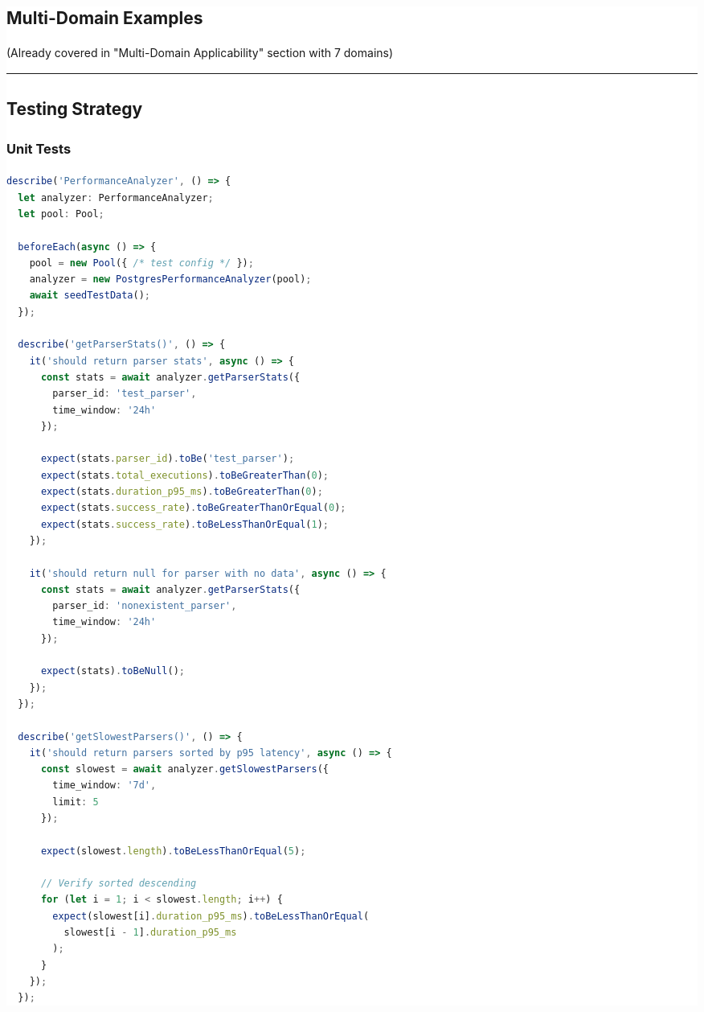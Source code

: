 
## Multi-Domain Examples

(Already covered in "Multi-Domain Applicability" section with 7 domains)

---

## Testing Strategy

### Unit Tests

```typescript
describe('PerformanceAnalyzer', () => {
  let analyzer: PerformanceAnalyzer;
  let pool: Pool;

  beforeEach(async () => {
    pool = new Pool({ /* test config */ });
    analyzer = new PostgresPerformanceAnalyzer(pool);
    await seedTestData();
  });

  describe('getParserStats()', () => {
    it('should return parser stats', async () => {
      const stats = await analyzer.getParserStats({
        parser_id: 'test_parser',
        time_window: '24h'
      });

      expect(stats.parser_id).toBe('test_parser');
      expect(stats.total_executions).toBeGreaterThan(0);
      expect(stats.duration_p95_ms).toBeGreaterThan(0);
      expect(stats.success_rate).toBeGreaterThanOrEqual(0);
      expect(stats.success_rate).toBeLessThanOrEqual(1);
    });

    it('should return null for parser with no data', async () => {
      const stats = await analyzer.getParserStats({
        parser_id: 'nonexistent_parser',
        time_window: '24h'
      });

      expect(stats).toBeNull();
    });
  });

  describe('getSlowestParsers()', () => {
    it('should return parsers sorted by p95 latency', async () => {
      const slowest = await analyzer.getSlowestParsers({
        time_window: '7d',
        limit: 5
      });

      expect(slowest.length).toBeLessThanOrEqual(5);

      // Verify sorted descending
      for (let i = 1; i < slowest.length; i++) {
        expect(slowest[i].duration_p95_ms).toBeLessThanOrEqual(
          slowest[i - 1].duration_p95_ms
        );
      }
    });
  });
```